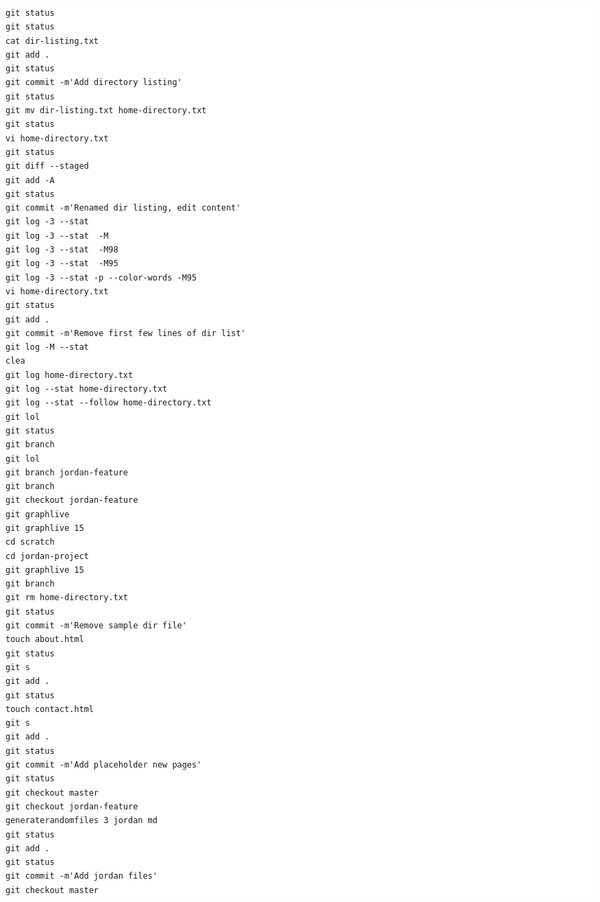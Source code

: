     git status
    git status
    cat dir-listing.txt
    git add .
    git status
    git commit -m'Add directory listing'
    git status
    git mv dir-listing.txt home-directory.txt
    git status
    vi home-directory.txt
    git status
    git diff --staged
    git add -A
    git status
    git commit -m'Renamed dir listing, edit content'
    git log -3 --stat
    git log -3 --stat  -M
    git log -3 --stat  -M98
    git log -3 --stat  -M95
    git log -3 --stat -p --color-words -M95
    vi home-directory.txt
    git status
    git add .
    git commit -m'Remove first few lines of dir list'
    git log -M --stat
    clea
    git log home-directory.txt
    git log --stat home-directory.txt
    git log --stat --follow home-directory.txt
    git lol
    git status
    git branch
    git lol
    git branch jordan-feature
    git branch
    git checkout jordan-feature 
    git graphlive
    git graphlive 15
    cd scratch
    cd jordan-project
    git graphlive 15
    git branch
    git rm home-directory.txt
    git status
    git commit -m'Remove sample dir file'
    touch about.html
    git status
    git s
    git add .
    git status
    touch contact.html
    git s
    git add .
    git status
    git commit -m'Add placeholder new pages'
    git status
    git checkout master
    git checkout jordan-feature 
    generaterandomfiles 3 jordan md
    git status
    git add .
    git status
    git commit -m'Add jordan files'
    git checkout master